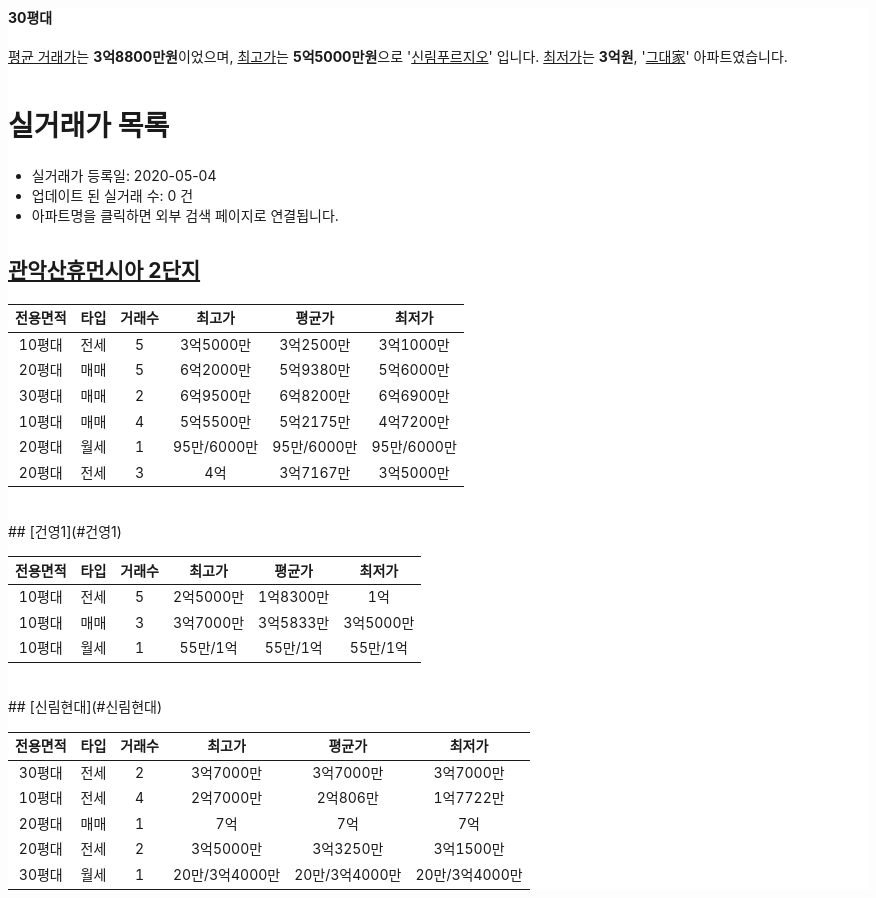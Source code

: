#### 30평대
<ins>평균 거래가</ins>는 **3억8800만원**이었으며, <ins>최고가</ins>는 **5억5000만원**으로 '[신림푸르지오](/서울특별시-관악구-신림동/#신림푸르지오)' 입니다. <ins>최저가</ins>는 **3억원**, '[그대家](/서울특별시-관악구-신림동/#그대家)' 아파트였습니다.
</div>
</div>



# 실거래가 목록
- 실거래가 등록일: 2020-05-04
- 업데이트 된 실거래 수: 0 건
- 아파트명을 클릭하면 외부 검색 페이지로 연결됩니다.

## [관악산휴먼시아 2단지](#관악산휴먼시아2단지)

|전용면적|타입|거래수|최고가|평균가|최저가|
|:---:|:---:|:---:|:---:|:---:|:---:|
|10평대|<span class="deal-type-2">전세</span>|5|3억5000만|3억2500만|3억1000만|
|20평대|<span class="deal-type-1">매매</span>|5|6억2000만|5억9380만|5억6000만|
|30평대|<span class="deal-type-1">매매</span>|2|6억9500만|6억8200만|6억6900만|
|10평대|<span class="deal-type-1">매매</span>|4|5억5500만|5억2175만|4억7200만|
|20평대|<span class="deal-type-3">월세</span>|1|95만/6000만|95만/6000만|95만/6000만|
|20평대|<span class="deal-type-2">전세</span>|3|4억|3억7167만|3억5000만|

<br/>
## [건영1](#건영1)

|전용면적|타입|거래수|최고가|평균가|최저가|
|:---:|:---:|:---:|:---:|:---:|:---:|
|10평대|<span class="deal-type-2">전세</span>|5|2억5000만|1억8300만|1억|
|10평대|<span class="deal-type-1">매매</span>|3|3억7000만|3억5833만|3억5000만|
|10평대|<span class="deal-type-3">월세</span>|1|55만/1억|55만/1억|55만/1억|

<br/>
## [신림현대](#신림현대)

|전용면적|타입|거래수|최고가|평균가|최저가|
|:---:|:---:|:---:|:---:|:---:|:---:|
|30평대|<span class="deal-type-2">전세</span>|2|3억7000만|3억7000만|3억7000만|
|10평대|<span class="deal-type-2">전세</span>|4|2억7000만|2억806만|1억7722만|
|20평대|<span class="deal-type-1">매매</span>|1|7억|7억|7억|
|20평대|<span class="deal-type-2">전세</span>|2|3억5000만|3억3250만|3억1500만|
|30평대|<span class="deal-type-3">월세</span>|1|20만/3억4000만|20만/3억4000만|20만/3억4000만|
